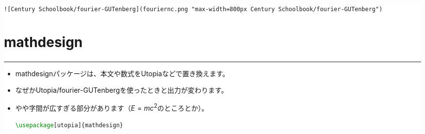     ![Century Schoolbook/fourier-GUTenberg](fouriernc.png "max-width=800px Century Schoolbook/fourier-GUTenberg")
    

# mathdesign

---

- mathdesignパッケージは、本文や数式をUtopiaなどで置き換えます。
- なぜかUtopia/fourier-GUTenbergを使ったときと出力が変わります。
- やや字間が広すぎる部分があります（$E=mc^2$のところとか）。
    
    ```latex
    \usepackage[utopia]{mathdesign}
    ```
    